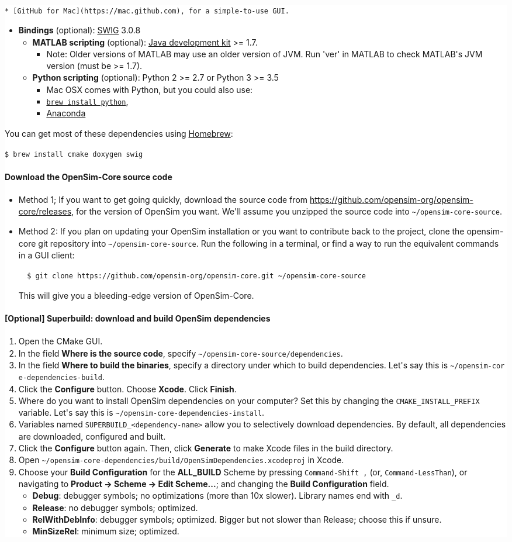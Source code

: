     * [GitHub for Mac](https://mac.github.com), for a simple-to-use GUI.
* **Bindings** (optional): [SWIG](http://www.swig.org/) 3.0.8
    * **MATLAB scripting** (optional): [Java development kit][java] >= 1.7.
        * Note: Older versions of MATLAB may use an older version of JVM. Run
                'ver' in MATLAB to check MATLAB's JVM version (must be >= 1.7).
    * **Python scripting** (optional): Python 2 >= 2.7 or Python 3 >= 3.5
        * Mac OSX comes with Python, but you could also use:
        * [`brew install python`](http://brew.sh),
        * [Anaconda](https://store.continuum.io/cshop/anaconda/)

You can get most of these dependencies using [Homebrew](http://brew.sh):

    $ brew install cmake doxygen swig

#### Download the OpenSim-Core source code

* Method 1; If you want to get going quickly, download the source code from
  https://github.com/opensim-org/opensim-core/releases, for the version of
  OpenSim you want. We'll assume you unzipped the source code into
  `~/opensim-core-source`.
* Method 2: If you plan on updating your OpenSim installation or you want to
  contribute back to the project, clone the opensim-core git repository into
  `~/opensim-core-source`. Run the following in a terminal, or
  find a way to run the equivalent commands in a GUI client:

        $ git clone https://github.com/opensim-org/opensim-core.git ~/opensim-core-source

  This will give you a bleeding-edge version of OpenSim-Core.

#### [Optional] Superbuild: download and build OpenSim dependencies
1. Open the CMake GUI.
2. In the field **Where is the source code**, specify
   `~/opensim-core-source/dependencies`.
3. In the field **Where to build the binaries**, specify a directory under
   which to build dependencies. Let's say this is
   `~/opensim-core-dependencies-build`.
4. Click the **Configure** button. Choose **Xcode**. Click **Finish**.
5. Where do you want to install OpenSim dependencies on your computer? Set this
   by changing the `CMAKE_INSTALL_PREFIX` variable. Let's say this is
   `~/opensim-core-dependencies-install`.
6. Variables named `SUPERBUILD_<dependency-name>` allow you to selectively
   download dependencies. By default, all dependencies are downloaded,
   configured and built.
7. Click the **Configure** button again. Then, click **Generate** to make Xcode
   files in the build directory.
8. Open `~/opensim-core-dependencies/build/OpenSimDependencies.xcodeproj` in
   Xcode.
9. Choose your **Build Configuration** for the **ALL_BUILD** Scheme by pressing
   `Command-Shift ,` (or, `Command-LessThan`), or navigating to **Product ->
   Scheme -> Edit Scheme...**; and changing the **Build Configuration** field.
    * **Debug**: debugger symbols; no optimizations (more than 10x slower).
    Library names end with `_d`.
    * **Release**: no debugger symbols; optimized.
    * **RelWithDebInfo**: debugger symbols; optimized. Bigger but not slower
    than Release; choose this if unsure.
    * **MinSizeRel**: minimum size; optimized.


[buildstatus_image_travis]: https://travis-ci.org/opensim-org/opensim-core.svg?branch=master
[travisci]: https://travis-ci.org/opensim-org/opensim-core
[buildstatus_image_appveyor]: https://ci.appveyor.com/api/projects/status/i4wxnmx9jlk69kge/branch/master?svg=true
[appveyorci]: https://ci.appveyor.com/project/opensim-org/opensim-core/branch/master
[zenhub_image]: https://raw.githubusercontent.com/ZenHubIO/support/master/zenhub-badge.png
[zenhub]: https://zenhub.com
[running_gif]: doc/images/opensim_running.gif
[simple_example_gif]: doc/images/opensim_double_pendulum_muscle.gif
[java]: http://www.oracle.com/technetwork/java/javase/downloads/index.html